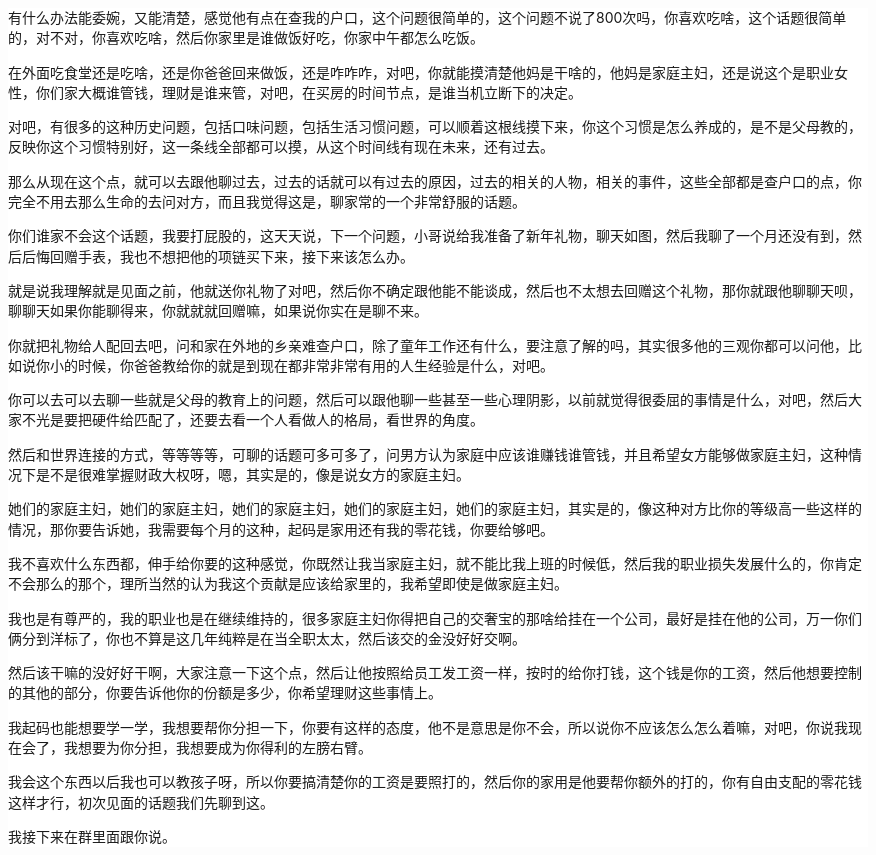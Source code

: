 有什么办法能委婉，又能清楚，感觉他有点在查我的户口，这个问题很简单的，这个问题不说了800次吗，你喜欢吃啥，这个话题很简单的，对不对，你喜欢吃啥，然后你家里是谁做饭好吃，你家中午都怎么吃饭。

在外面吃食堂还是吃啥，还是你爸爸回来做饭，还是咋咋咋，对吧，你就能摸清楚他妈是干啥的，他妈是家庭主妇，还是说这个是职业女性，你们家大概谁管钱，理财是谁来管，对吧，在买房的时间节点，是谁当机立断下的决定。

对吧，有很多的这种历史问题，包括口味问题，包括生活习惯问题，可以顺着这根线摸下来，你这个习惯是怎么养成的，是不是父母教的，反映你这个习惯特别好，这一条线全部都可以摸，从这个时间线有现在未来，还有过去。

那么从现在这个点，就可以去跟他聊过去，过去的话就可以有过去的原因，过去的相关的人物，相关的事件，这些全部都是查户口的点，你完全不用去那么生命的去问对方，而且我觉得这是，聊家常的一个非常舒服的话题。

你们谁家不会这个话题，我要打屁股的，这天天说，下一个问题，小哥说给我准备了新年礼物，聊天如图，然后我聊了一个月还没有到，然后后悔回赠手表，我也不想把他的项链买下来，接下来该怎么办。

就是说我理解就是见面之前，他就送你礼物了对吧，然后你不确定跟他能不能谈成，然后也不太想去回赠这个礼物，那你就跟他聊聊天呗，聊聊天如果你能聊得来，你就就就回赠嘛，如果说你实在是聊不来。

你就把礼物给人配回去吧，问和家在外地的乡亲难查户口，除了童年工作还有什么，要注意了解的吗，其实很多他的三观你都可以问他，比如说你小的时候，你爸爸教给你的就是到现在都非常非常有用的人生经验是什么，对吧。

你可以去可以去聊一些就是父母的教育上的问题，然后可以跟他聊一些甚至一些心理阴影，以前就觉得很委屈的事情是什么，对吧，然后大家不光是要把硬件给匹配了，还要去看一个人看做人的格局，看世界的角度。

然后和世界连接的方式，等等等等，可聊的话题可多可多了，问男方认为家庭中应该谁赚钱谁管钱，并且希望女方能够做家庭主妇，这种情况下是不是很难掌握财政大权呀，嗯，其实是的，像是说女方的家庭主妇。

她们的家庭主妇，她们的家庭主妇，她们的家庭主妇，她们的家庭主妇，她们的家庭主妇，其实是的，像这种对方比你的等级高一些这样的情况，那你要告诉她，我需要每个月的这种，起码是家用还有我的零花钱，你要给够吧。

我不喜欢什么东西都，伸手给你要的这种感觉，你既然让我当家庭主妇，就不能比我上班的时候低，然后我的职业损失发展什么的，你肯定不会那么的那个，理所当然的认为我这个贡献是应该给家里的，我希望即使是做家庭主妇。

我也是有尊严的，我的职业也是在继续维持的，很多家庭主妇你得把自己的交奢宝的那啥给挂在一个公司，最好是挂在他的公司，万一你们俩分到洋标了，你也不算是这几年纯粹是在当全职太太，然后该交的金没好好交啊。

然后该干嘛的没好好干啊，大家注意一下这个点，然后让他按照给员工发工资一样，按时的给你打钱，这个钱是你的工资，然后他想要控制的其他的部分，你要告诉他你的份额是多少，你希望理财这些事情上。

我起码也能想要学一学，我想要帮你分担一下，你要有这样的态度，他不是意思是你不会，所以说你不应该怎么怎么着嘛，对吧，你说我现在会了，我想要为你分担，我想要成为你得利的左膀右臂。

我会这个东西以后我也可以教孩子呀，所以你要搞清楚你的工资是要照打的，然后你的家用是他要帮你额外的打的，你有自由支配的零花钱这样才行，初次见面的话题我们先聊到这。

我接下来在群里面跟你说。